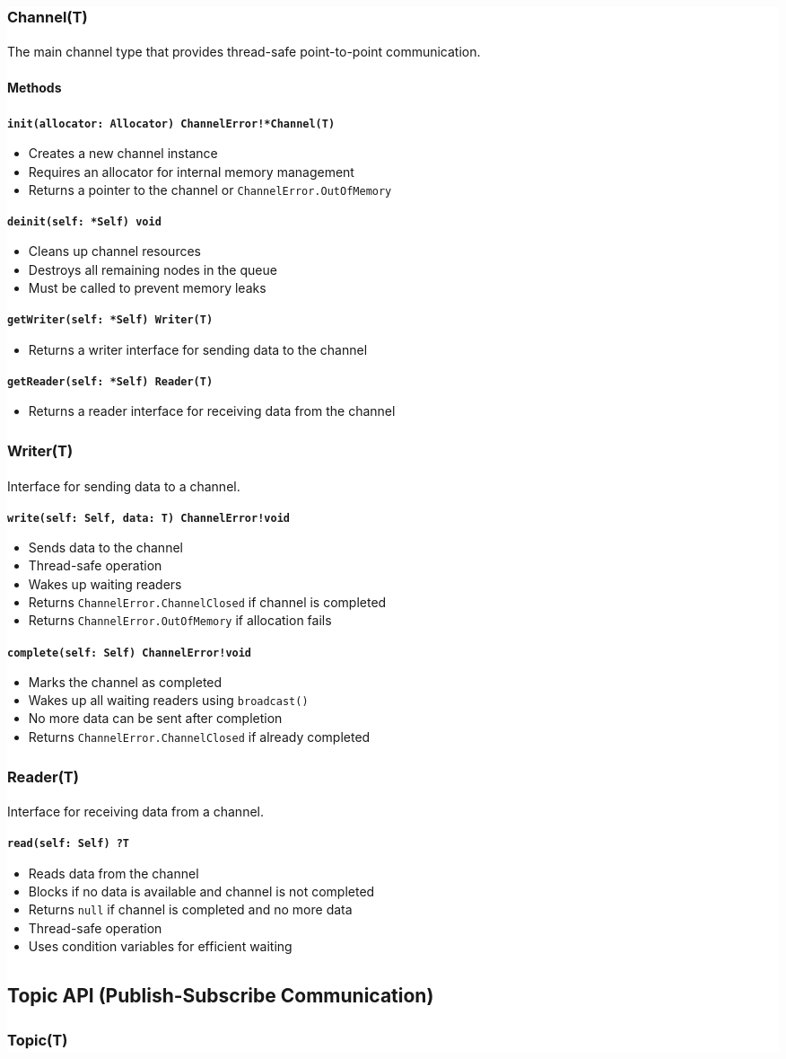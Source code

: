 ### Channel(T)

The main channel type that provides thread-safe point-to-point communication.

#### Methods

**`init(allocator: Allocator) ChannelError!*Channel(T)`**
- Creates a new channel instance
- Requires an allocator for internal memory management
- Returns a pointer to the channel or `ChannelError.OutOfMemory`

**`deinit(self: *Self) void`**
- Cleans up channel resources
- Destroys all remaining nodes in the queue
- Must be called to prevent memory leaks

**`getWriter(self: *Self) Writer(T)`**
- Returns a writer interface for sending data to the channel

**`getReader(self: *Self) Reader(T)`**
- Returns a reader interface for receiving data from the channel

### Writer(T)

Interface for sending data to a channel.

**`write(self: Self, data: T) ChannelError!void`**
- Sends data to the channel
- Thread-safe operation
- Wakes up waiting readers
- Returns `ChannelError.ChannelClosed` if channel is completed
- Returns `ChannelError.OutOfMemory` if allocation fails

**`complete(self: Self) ChannelError!void`**
- Marks the channel as completed
- Wakes up all waiting readers using `broadcast()`
- No more data can be sent after completion
- Returns `ChannelError.ChannelClosed` if already completed

### Reader(T)

Interface for receiving data from a channel.

**`read(self: Self) ?T`**
- Reads data from the channel
- Blocks if no data is available and channel is not completed
- Returns `null` if channel is completed and no more data
- Thread-safe operation
- Uses condition variables for efficient waiting

## Topic API (Publish-Subscribe Communication)

### Topic(T)
